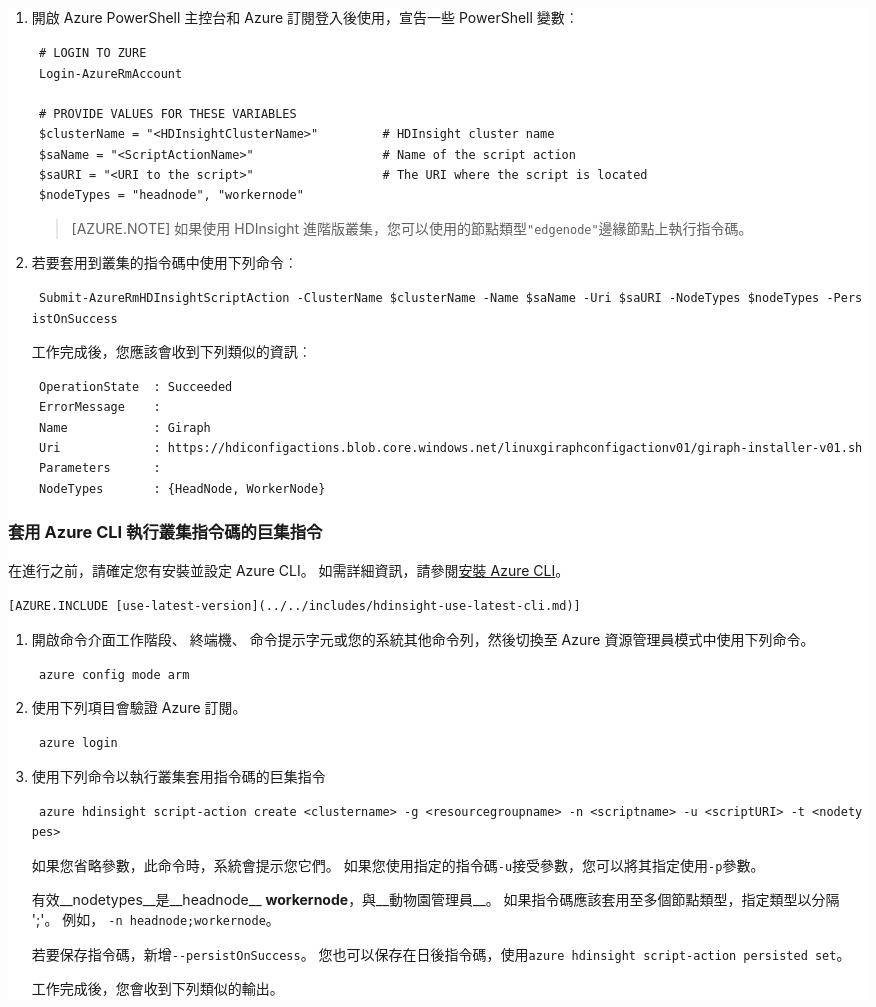 1. 開啟 Azure PowerShell 主控台和 Azure 訂閱登入後使用，宣告一些 PowerShell 變數︰

        # LOGIN TO ZURE
        Login-AzureRmAccount

        # PROVIDE VALUES FOR THESE VARIABLES
        $clusterName = "<HDInsightClusterName>"         # HDInsight cluster name
        $saName = "<ScriptActionName>"                  # Name of the script action
        $saURI = "<URI to the script>"                  # The URI where the script is located
        $nodeTypes = "headnode", "workernode"
        
    > [AZURE.NOTE] 如果使用 HDInsight 進階版叢集，您可以使用的節點類型`"edgenode"`邊緣節點上執行指令碼。

2. 若要套用到叢集的指令碼中使用下列命令︰

        Submit-AzureRmHDInsightScriptAction -ClusterName $clusterName -Name $saName -Uri $saURI -NodeTypes $nodeTypes -PersistOnSuccess

    工作完成後，您應該會收到下列類似的資訊︰

        OperationState  : Succeeded
        ErrorMessage    :
        Name            : Giraph
        Uri             : https://hdiconfigactions.blob.core.windows.net/linuxgiraphconfigactionv01/giraph-installer-v01.sh
        Parameters      :
        NodeTypes       : {HeadNode, WorkerNode}

### <a name="apply-a-script-action-to-a-running-cluster-from-the-azure-cli"></a>套用 Azure CLI 執行叢集指令碼的巨集指令

在進行之前，請確定您有安裝並設定 Azure CLI。 如需詳細資訊，請參閱[安裝 Azure CLI](../xplat-cli-install.md)。

    [AZURE.INCLUDE [use-latest-version](../../includes/hdinsight-use-latest-cli.md)] 

1. 開啟命令介面工作階段、 終端機、 命令提示字元或您的系統其他命令列，然後切換至 Azure 資源管理員模式中使用下列命令。

        azure config mode arm

2. 使用下列項目會驗證 Azure 訂閱。

        azure login

3. 使用下列命令以執行叢集套用指令碼的巨集指令

        azure hdinsight script-action create <clustername> -g <resourcegroupname> -n <scriptname> -u <scriptURI> -t <nodetypes>

    如果您省略參數，此命令時，系統會提示您它們。 如果您使用指定的指令碼`-u`接受參數，您可以將其指定使用`-p`參數。

    有效__nodetypes__是__headnode__ __workernode__，與__動物園管理員__。 如果指令碼應該套用至多個節點類型，指定類型以分隔 ';'。 例如， `-n headnode;workernode`。

    若要保存指令碼，新增`--persistOnSuccess`。 您也可以保存在日後指令碼，使用`azure hdinsight script-action persisted set`。
    
    工作完成後，您會收到下列類似的輸出。
    

[img-hdi-cluster-states]: ./media/hdinsight-hadoop-customize-cluster-linux/HDI-Cluster-state.png "在叢集建立期間的階段"